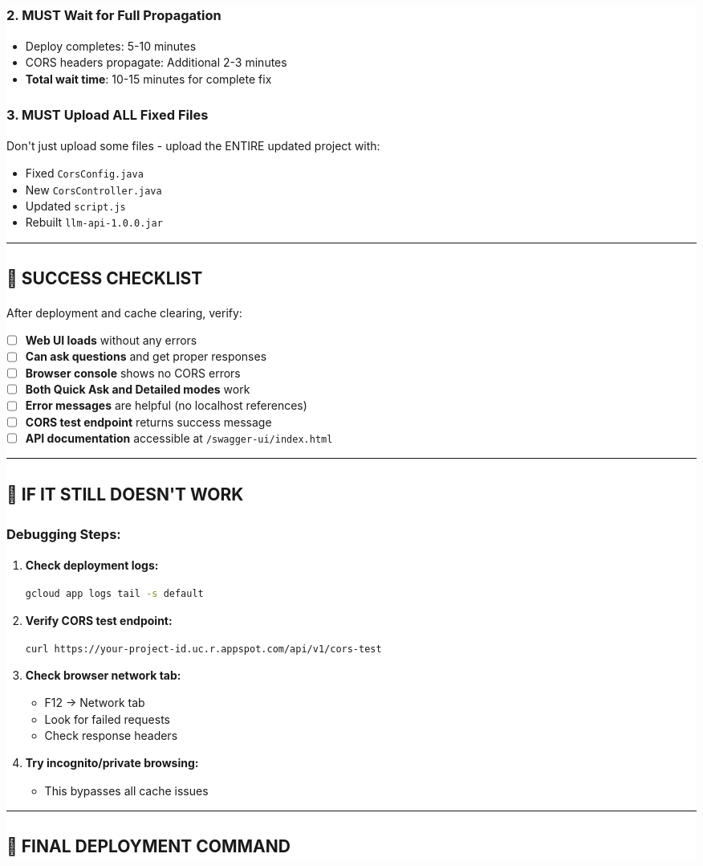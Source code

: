 ### **2. MUST Wait for Full Propagation**
- Deploy completes: 5-10 minutes
- CORS headers propagate: Additional 2-3 minutes
- **Total wait time**: 10-15 minutes for complete fix

### **3. MUST Upload ALL Fixed Files**
Don't just upload some files - upload the ENTIRE updated project with:
- Fixed `CorsConfig.java`
- New `CorsController.java` 
- Updated `script.js`
- Rebuilt `llm-api-1.0.0.jar`

---

## 🎉 **SUCCESS CHECKLIST**

After deployment and cache clearing, verify:

- [ ] **Web UI loads** without any errors
- [ ] **Can ask questions** and get proper responses
- [ ] **Browser console** shows no CORS errors
- [ ] **Both Quick Ask and Detailed modes** work
- [ ] **Error messages** are helpful (no localhost references)
- [ ] **CORS test endpoint** returns success message
- [ ] **API documentation** accessible at `/swagger-ui/index.html`

---

## 🎯 **IF IT STILL DOESN'T WORK**

### **Debugging Steps:**
1. **Check deployment logs:**
   ```bash
   gcloud app logs tail -s default
   ```

2. **Verify CORS test endpoint:**
   ```bash
   curl https://your-project-id.uc.r.appspot.com/api/v1/cors-test
   ```

3. **Check browser network tab:**
   - F12 → Network tab
   - Look for failed requests
   - Check response headers

4. **Try incognito/private browsing:**
   - This bypasses all cache issues

---

## 🚀 **FINAL DEPLOYMENT COMMAND**
